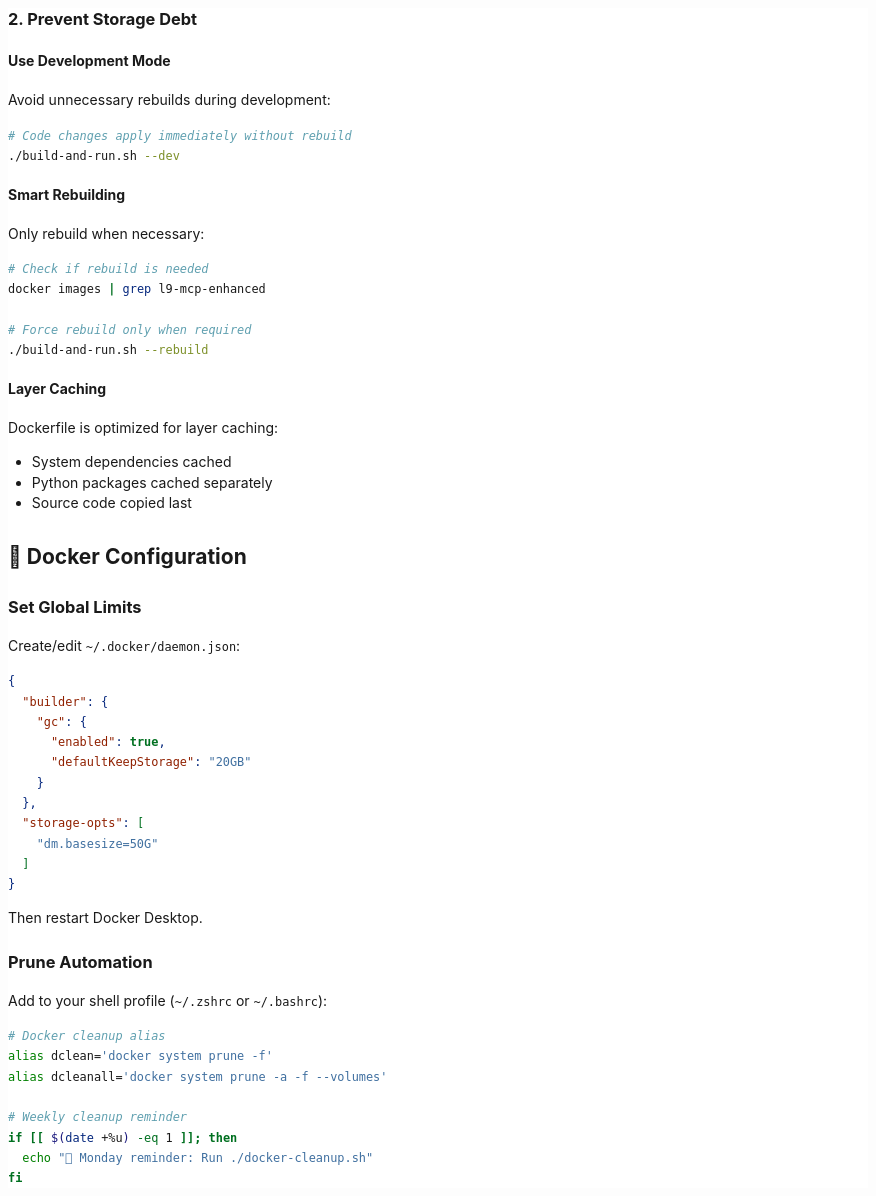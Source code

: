 ### 2. Prevent Storage Debt

#### Use Development Mode
Avoid unnecessary rebuilds during development:
```bash
# Code changes apply immediately without rebuild
./build-and-run.sh --dev
```

#### Smart Rebuilding
Only rebuild when necessary:
```bash
# Check if rebuild is needed
docker images | grep l9-mcp-enhanced

# Force rebuild only when required
./build-and-run.sh --rebuild
```

#### Layer Caching
Dockerfile is optimized for layer caching:
- System dependencies cached
- Python packages cached separately
- Source code copied last

## 🔧 Docker Configuration

### Set Global Limits
Create/edit `~/.docker/daemon.json`:
```json
{
  "builder": {
    "gc": {
      "enabled": true,
      "defaultKeepStorage": "20GB"
    }
  },
  "storage-opts": [
    "dm.basesize=50G"
  ]
}
```

Then restart Docker Desktop.

### Prune Automation
Add to your shell profile (`~/.zshrc` or `~/.bashrc`):
```bash
# Docker cleanup alias
alias dclean='docker system prune -f'
alias dcleanall='docker system prune -a -f --volumes'

# Weekly cleanup reminder
if [[ $(date +%u) -eq 1 ]]; then
  echo "🧹 Monday reminder: Run ./docker-cleanup.sh"
fi
```
